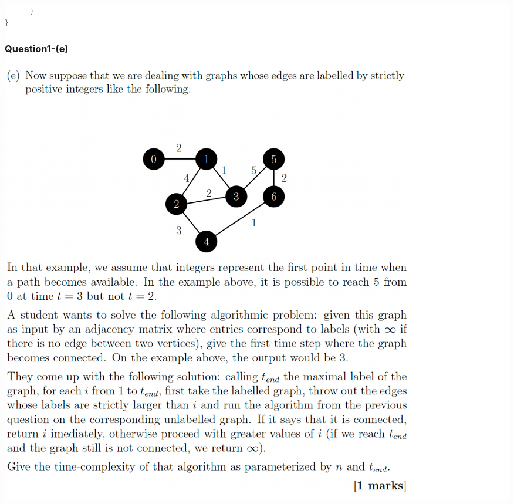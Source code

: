 ```java
      }
}
```

### Question1-(e)

<img src="./answer.assets/image-20250405145029663.png" alt="image-20250405145029663" style="zoom:67%;" />

<img src="./answer.assets/image-20250405145045796.png" alt="image-20250405145045796" style="zoom:67%;" />
